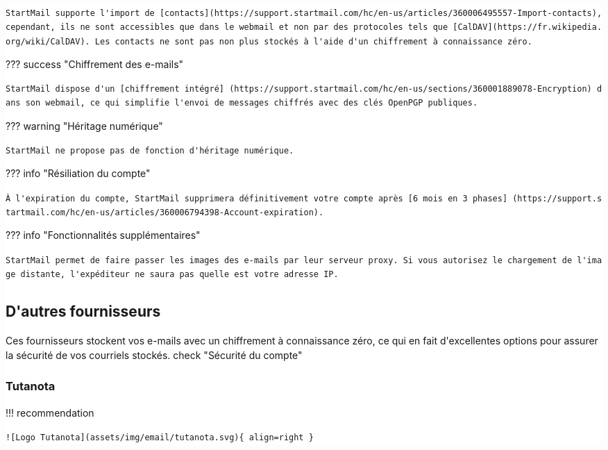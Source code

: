     StartMail supporte l'import de [contacts](https://support.startmail.com/hc/en-us/articles/360006495557-Import-contacts), cependant, ils ne sont accessibles que dans le webmail et non par des protocoles tels que [CalDAV](https://fr.wikipedia.org/wiki/CalDAV). Les contacts ne sont pas non plus stockés à l'aide d'un chiffrement à connaissance zéro.

??? success "Chiffrement des e-mails"

    StartMail dispose d'un [chiffrement intégré] (https://support.startmail.com/hc/en-us/sections/360001889078-Encryption) dans son webmail, ce qui simplifie l'envoi de messages chiffrés avec des clés OpenPGP publiques.

??? warning "Héritage numérique"

    StartMail ne propose pas de fonction d'héritage numérique.

??? info "Résiliation du compte"

    À l'expiration du compte, StartMail supprimera définitivement votre compte après [6 mois en 3 phases] (https://support.startmail.com/hc/en-us/articles/360006794398-Account-expiration).

??? info "Fonctionnalités supplémentaires"

    StartMail permet de faire passer les images des e-mails par leur serveur proxy. Si vous autorisez le chargement de l'image distante, l'expéditeur ne saura pas quelle est votre adresse IP.

## D'autres fournisseurs

Ces fournisseurs stockent vos e-mails avec un chiffrement à connaissance zéro, ce qui en fait d'excellentes options pour assurer la sécurité de vos courriels stockés. check "Sécurité du compte"

### Tutanota

!!! recommendation

    ![Logo Tutanota](assets/img/email/tutanota.svg){ align=right }
    